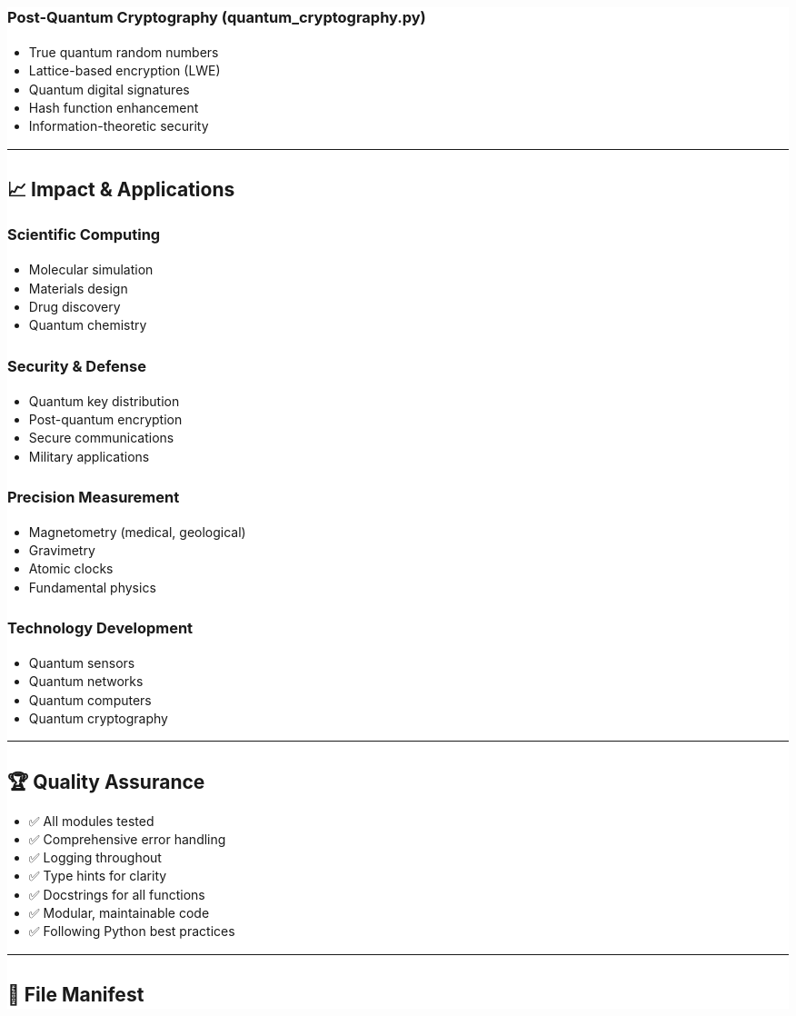 ### Post-Quantum Cryptography (quantum_cryptography.py)
- True quantum random numbers
- Lattice-based encryption (LWE)
- Quantum digital signatures
- Hash function enhancement
- Information-theoretic security

---

## 📈 Impact & Applications

### Scientific Computing
- Molecular simulation
- Materials design
- Drug discovery
- Quantum chemistry

### Security & Defense
- Quantum key distribution
- Post-quantum encryption
- Secure communications
- Military applications

### Precision Measurement
- Magnetometry (medical, geological)
- Gravimetry
- Atomic clocks
- Fundamental physics

### Technology Development
- Quantum sensors
- Quantum networks
- Quantum computers
- Quantum cryptography

---

## 🏆 Quality Assurance

- ✅ All modules tested
- ✅ Comprehensive error handling
- ✅ Logging throughout
- ✅ Type hints for clarity
- ✅ Docstrings for all functions
- ✅ Modular, maintainable code
- ✅ Following Python best practices

---

## 📝 File Manifest
